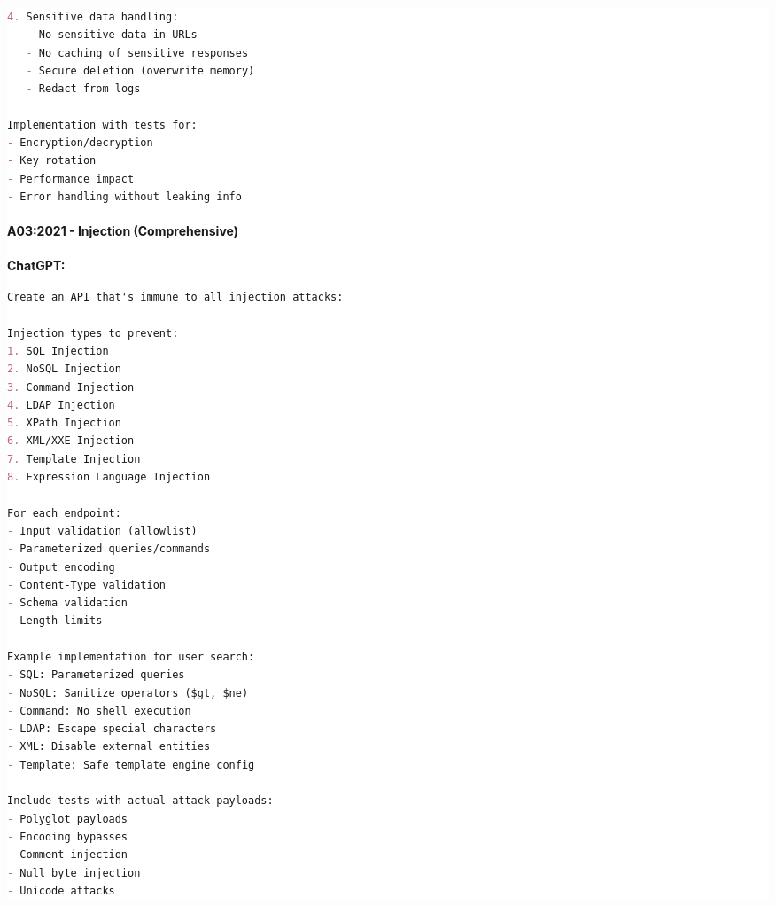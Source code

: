 ```markdown
4. Sensitive data handling:
   - No sensitive data in URLs
   - No caching of sensitive responses
   - Secure deletion (overwrite memory)
   - Redact from logs

Implementation with tests for:
- Encryption/decryption
- Key rotation
- Performance impact
- Error handling without leaking info
```

#### A03:2021 - Injection (Comprehensive)

**ChatGPT:**
```markdown
Create an API that's immune to all injection attacks:

Injection types to prevent:
1. SQL Injection
2. NoSQL Injection
3. Command Injection
4. LDAP Injection
5. XPath Injection
6. XML/XXE Injection
7. Template Injection
8. Expression Language Injection

For each endpoint:
- Input validation (allowlist)
- Parameterized queries/commands
- Output encoding
- Content-Type validation
- Schema validation
- Length limits

Example implementation for user search:
- SQL: Parameterized queries
- NoSQL: Sanitize operators ($gt, $ne)
- Command: No shell execution
- LDAP: Escape special characters
- XML: Disable external entities
- Template: Safe template engine config

Include tests with actual attack payloads:
- Polyglot payloads
- Encoding bypasses
- Comment injection
- Null byte injection
- Unicode attacks
```
